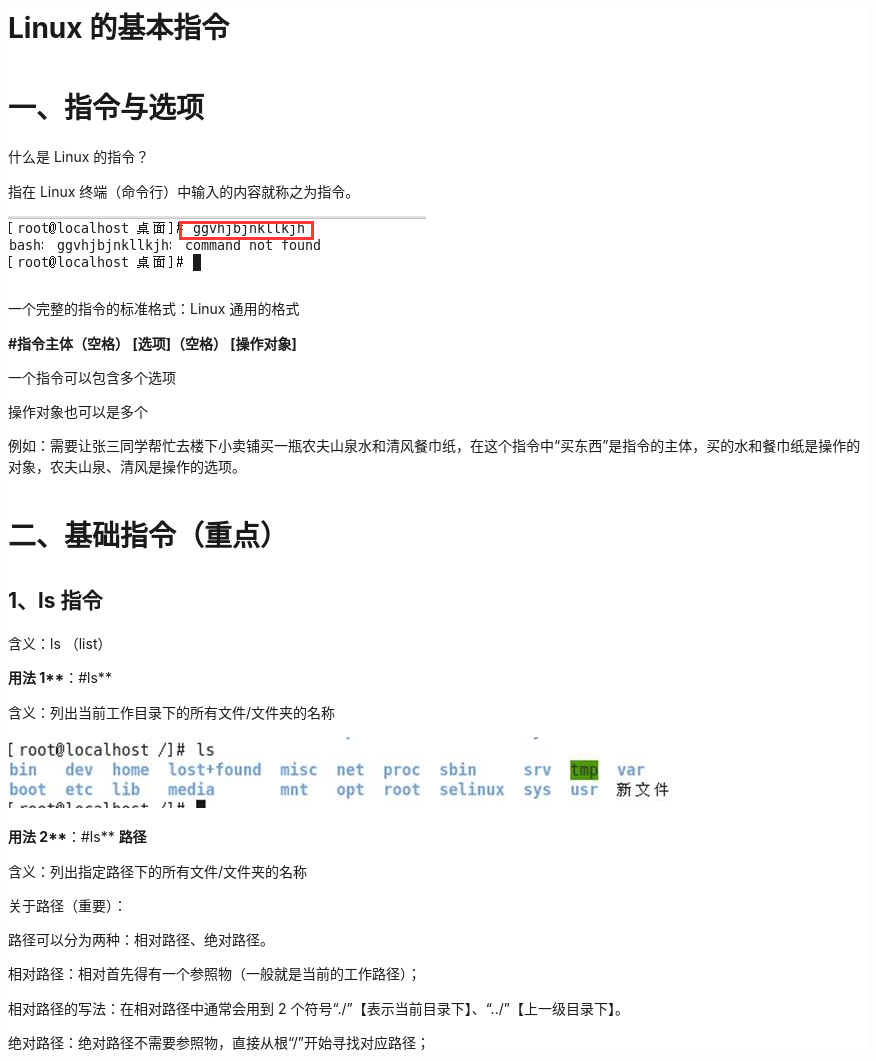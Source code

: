 # Linux 的基本指令

# 一、指令与选项

什么是 Linux 的指令？

指在 Linux 终端（命令行）中输入的内容就称之为指令。

![img](media/clip_image114.png)

一个完整的指令的标准格式：Linux 通用的格式

**\#指令主体（空格） [选项]（空格） [操作对象]**

一个指令可以包含多个选项

操作对象也可以是多个

例如：需要让张三同学帮忙去楼下小卖铺买一瓶农夫山泉水和清风餐巾纸，在这个指令中“买东西”是指令的主体，买的水和餐巾纸是操作的对象，农夫山泉、清风是操作的选项。





# 二、基础指令（重点）

## 1、ls 指令

含义：ls （list）

**用法 1\*\***：#ls\*\*

含义：列出当前工作目录下的所有文件/文件夹的名称

![img](media/clip_image116.jpg)

**用法 2\*\***：#ls\*\* **路径**

含义：列出指定路径下的所有文件/文件夹的名称

关于路径（重要）：

路径可以分为两种：相对路径、绝对路径。

相对路径：相对首先得有一个参照物（一般就是当前的工作路径）；

相对路径的写法：在相对路径中通常会用到 2 个符号“./”【表示当前目录下】、“../”【上一级目录下】。

绝对路径：绝对路径不需要参照物，直接从根“/”开始寻找对应路径；
